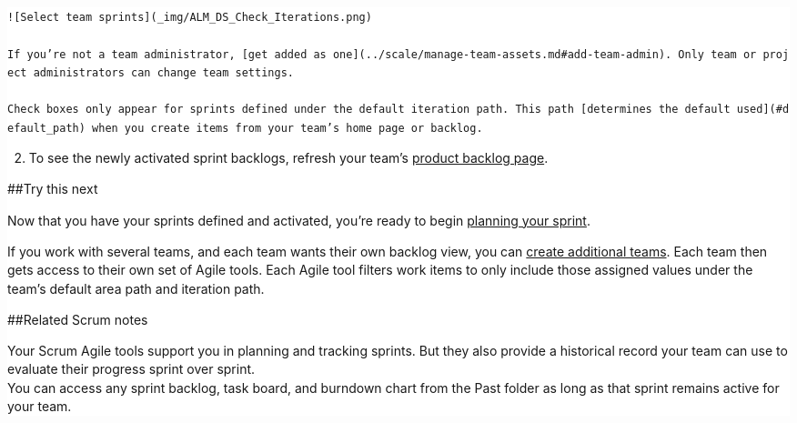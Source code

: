 	![Select team sprints](_img/ALM_DS_Check_Iterations.png) 

	If you’re not a team administrator, [get added as one](../scale/manage-team-assets.md#add-team-admin). Only team or project administrators can change team settings.  

	Check boxes only appear for sprints defined under the default iteration path. This path [determines the default used](#default_path) when you create items from your team’s home page or backlog.  

2.	To see the newly activated sprint backlogs, refresh your team’s [product backlog page](../backlogs/create-your-backlog.md). 

##Try this next  

Now that you have your sprints defined and activated, you’re ready to begin [planning your sprint](sprint-planning.md).  

If you work with several teams, and each team wants their own backlog view, you can [create additional teams](../scale/multiple-teams.md). Each team then gets access to their own set of Agile tools. Each Agile tool filters work items to only include those assigned values under the team’s default area path and iteration path.  

##Related Scrum notes 

Your Scrum Agile tools support you in planning and tracking sprints. But they also provide a historical record your team can use to evaluate their progress sprint over sprint.   
You can access any sprint backlog, task board, and burndown chart from the Past folder as long as that sprint remains active for your team.  

